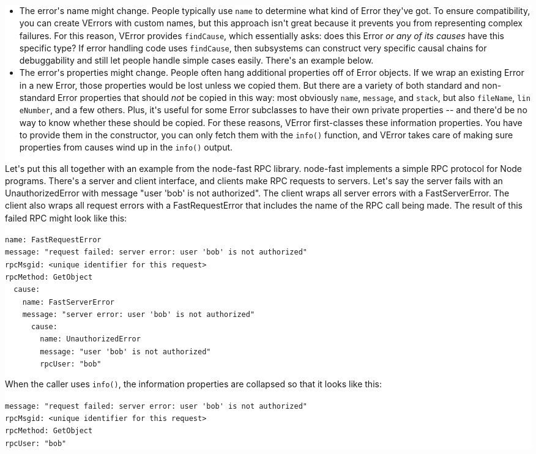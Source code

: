 - The error's name might change. People typically use `name` to determine what
  kind of Error they've got. To ensure compatibility, you can create VErrors
  with custom names, but this approach isn't great because it prevents you from
  representing complex failures. For this reason, VError provides
  `findCause`, which essentially asks: does this Error _or any of its
  causes_ have this specific type? If error handling code uses
  `findCause`, then subsystems can construct very specific causal chains
  for debuggability and still let people handle simple cases easily. There's an
  example below.
- The error's properties might change. People often hang additional properties
  off of Error objects. If we wrap an existing Error in a new Error, those
  properties would be lost unless we copied them. But there are a variety of
  both standard and non-standard Error properties that should _not_ be copied in
  this way: most obviously `name`, `message`, and `stack`, but also `fileName`,
  `lineNumber`, and a few others. Plus, it's useful for some Error subclasses
  to have their own private properties -- and there'd be no way to know whether
  these should be copied. For these reasons, VError first-classes these
  information properties. You have to provide them in the constructor, you can
  only fetch them with the `info()` function, and VError takes care of making
  sure properties from causes wind up in the `info()` output.

Let's put this all together with an example from the node-fast RPC library.
node-fast implements a simple RPC protocol for Node programs. There's a server
and client interface, and clients make RPC requests to servers. Let's say the
server fails with an UnauthorizedError with message "user 'bob' is not
authorized". The client wraps all server errors with a FastServerError. The
client also wraps all request errors with a FastRequestError that includes the
name of the RPC call being made. The result of this failed RPC might look like
this:

```
name: FastRequestError
message: "request failed: server error: user 'bob' is not authorized"
rpcMsgid: <unique identifier for this request>
rpcMethod: GetObject
  cause:
    name: FastServerError
    message: "server error: user 'bob' is not authorized"
      cause:
        name: UnauthorizedError
        message: "user 'bob' is not authorized"
        rpcUser: "bob"
```

When the caller uses `info()`, the information properties are collapsed
so that it looks like this:

```
message: "request failed: server error: user 'bob' is not authorized"
rpcMsgid: <unique identifier for this request>
rpcMethod: GetObject
rpcUser: "bob"
```
